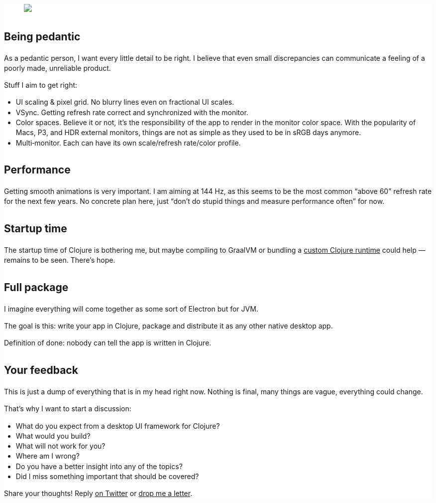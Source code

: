 <figure>
    <a href="https://twitter.com/romanshamin/status/1423278913594163202"><img src="./text.jpg"></a>
</figure>

## Being pedantic

As a pedantic person, I want every little detail to be right. I believe that even small discrepancies can communicate a feeling of a poorly made, unreliable product.

Stuff I aim to get right:

- UI scaling & pixel grid. No blurry lines even on fractional UI scales.
- VSync. Getting refresh rate correct and synchronized with the monitor.
- Color spaces. Believe it or not, it’s the responsibility of the app to render in the monitor color space. With the popularity of Macs, P3, and HDR external monitors, things are not as simple as they used to be in sRGB days anymore.
- Multi‑monitor. Each can have its own scale/refresh rate/color profile.

## Performance

Getting smooth animations is very important. I am aiming at 144 Hz, as this seems to be the most common “above 60” refresh rate for the next few years. No concrete plan here, just “don’t do stupid things and measure performance often” for now.

## Startup time

The startup time of Clojure is bothering me, but maybe compiling to GraalVM or bundling a [custom Clojure runtime](https://github.com/zajac/clojure) could help — remains to be seen. There’s hope.

## Full package

I imagine everything will come together as some sort of Electron but for JVM.

The goal is this: write your app in Clojure, package and distribute it as any other native desktop app.

Definition of done: nobody can tell the app is written in Clojure.

## Your feedback

This is just a dump of everything that is in my head right now. Nothing is final, many things are vague, everything could change.

That’s why I want to start a discussion:

- What do you expect from a desktop UI framework for Clojure?
- What would you build?
- What will not work for you?
- Where am I wrong?
- Do you have a better insight into any of the topics?
- Did I miss something important that should be covered?

Share your thoughts! Reply [on Twitter](https://twitter.com/nikitonsky/status/1435624249381826566?s=20) or [drop me a letter](mailto:niki@tonsky.me).